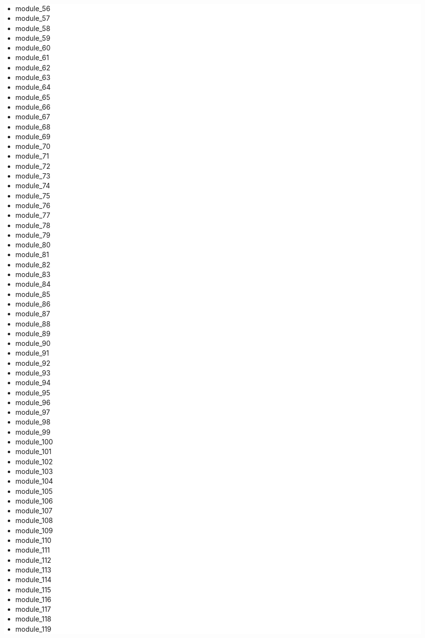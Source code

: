 - module_56
- module_57
- module_58
- module_59
- module_60
- module_61
- module_62
- module_63
- module_64
- module_65
- module_66
- module_67
- module_68
- module_69
- module_70
- module_71
- module_72
- module_73
- module_74
- module_75
- module_76
- module_77
- module_78
- module_79
- module_80
- module_81
- module_82
- module_83
- module_84
- module_85
- module_86
- module_87
- module_88
- module_89
- module_90
- module_91
- module_92
- module_93
- module_94
- module_95
- module_96
- module_97
- module_98
- module_99
- module_100
- module_101
- module_102
- module_103
- module_104
- module_105
- module_106
- module_107
- module_108
- module_109
- module_110
- module_111
- module_112
- module_113
- module_114
- module_115
- module_116
- module_117
- module_118
- module_119